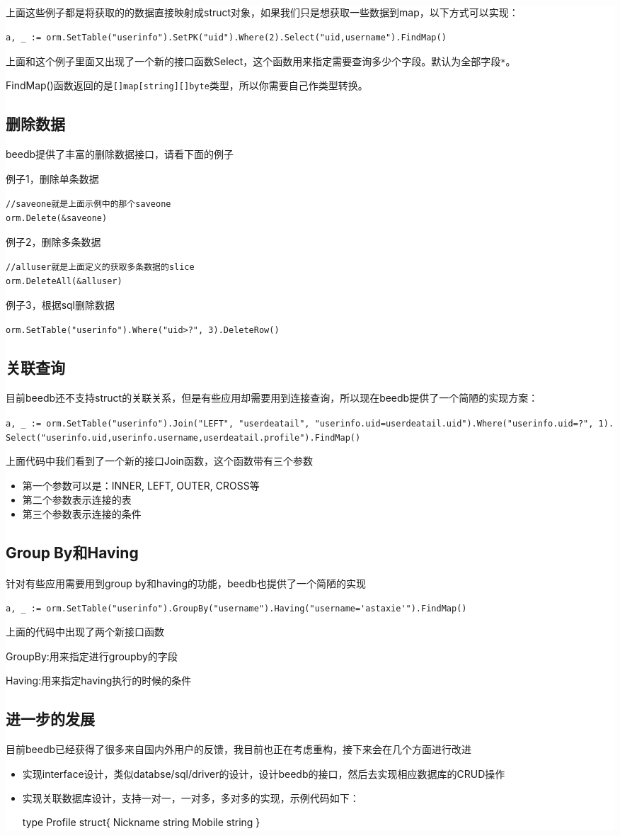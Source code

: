 上面这些例子都是将获取的的数据直接映射成struct对象，如果我们只是想获取一些数据到map，以下方式可以实现：

	a, _ := orm.SetTable("userinfo").SetPK("uid").Where(2).Select("uid,username").FindMap()

上面和这个例子里面又出现了一个新的接口函数Select，这个函数用来指定需要查询多少个字段。默认为全部字段`*`。

FindMap()函数返回的是`[]map[string][]byte`类型，所以你需要自己作类型转换。

## 删除数据
beedb提供了丰富的删除数据接口，请看下面的例子

例子1，删除单条数据

	//saveone就是上面示例中的那个saveone
	orm.Delete(&saveone)

例子2，删除多条数据

	//alluser就是上面定义的获取多条数据的slice
	orm.DeleteAll(&alluser)

例子3，根据sql删除数据

	orm.SetTable("userinfo").Where("uid>?", 3).DeleteRow()


## 关联查询
目前beedb还不支持struct的关联关系，但是有些应用却需要用到连接查询，所以现在beedb提供了一个简陋的实现方案：

	a, _ := orm.SetTable("userinfo").Join("LEFT", "userdeatail", "userinfo.uid=userdeatail.uid").Where("userinfo.uid=?", 1).Select("userinfo.uid,userinfo.username,userdeatail.profile").FindMap()

上面代码中我们看到了一个新的接口Join函数，这个函数带有三个参数

- 第一个参数可以是：INNER, LEFT, OUTER, CROSS等
- 第二个参数表示连接的表
- 第三个参数表示连接的条件


## Group By和Having
针对有些应用需要用到group by和having的功能，beedb也提供了一个简陋的实现

	a, _ := orm.SetTable("userinfo").GroupBy("username").Having("username='astaxie'").FindMap()

上面的代码中出现了两个新接口函数

GroupBy:用来指定进行groupby的字段

Having:用来指定having执行的时候的条件

## 进一步的发展
目前beedb已经获得了很多来自国内外用户的反馈，我目前也正在考虑重构，接下来会在几个方面进行改进

- 实现interface设计，类似databse/sql/driver的设计，设计beedb的接口，然后去实现相应数据库的CRUD操作
- 实现关联数据库设计，支持一对一，一对多，多对多的实现，示例代码如下：


	type Profile struct{
		Nickname	string
		Mobile		string
	}
